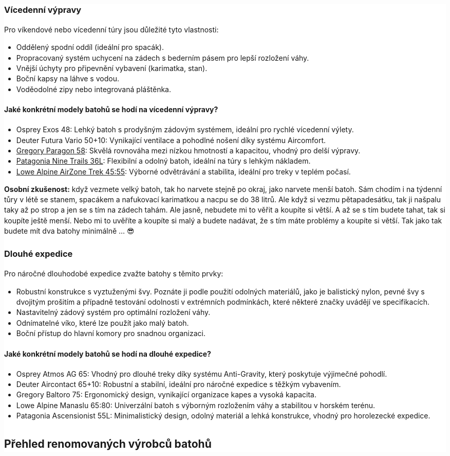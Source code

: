 ### Vícedenní výpravy

Pro víkendové nebo vícedenní túry jsou důležité tyto vlastnosti:

- Oddělený spodní oddíl (ideální pro spacák).
- Propracovaný systém uchycení na zádech s bederním pásem pro lepší rozložení váhy.
- Vnější úchyty pro připevnění vybavení (karimatka, stan).
- Boční kapsy na láhve s vodou.
- Voděodolné zipy nebo integrovaná pláštěnka.

#### Jaké konkrétní modely batohů se hodí na vícedenní výpravy?
- Osprey Exos 48: Lehký batoh s prodyšným zádovým systémem, ideální pro rychlé vícedenní výlety.
- Deuter Futura Vario 50+10: Vynikající ventilace a pohodlné nošení díky systému Aircomfort.
- [Gregory Paragon 58](/batohy/gregory-paragon-58/): Skvělá rovnováha mezi nízkou hmotností a kapacitou, vhodný pro delší výpravy.
- [Patagonia Nine Trails 36L](/batohy/patagonia-nine-trails-36l/): Flexibilní a odolný batoh, ideální na túry s lehkým nákladem.
- [Lowe Alpine AirZone Trek 45:55](/batohy/lowe-alpine-airzone-trek-45-55/): Výborné odvětrávání a stabilita, ideální pro treky v teplém počasí.

**Osobní zkušenost:** když vezmete velký batoh, tak ho narvete stejně po okraj, jako narvete menší batoh. Sám chodím i na týdenní tůry v létě se stanem, spacákem a nafukovací karimatkou a nacpu se do 38 litrů. Ale když si vezmu pětapadesátku, tak ji našpalu taky až po strop a jen se s tím na zádech tahám. Ale jasně, nebudete mi to věřit a koupíte si větší. A až se s tím budete tahat, tak si koupíte ještě menší. Nebo mi to uvěříte a koupíte si malý a budete nadávat, že s tím máte problémy a koupíte si větší. Tak jako tak budete mít dva batohy minimálně ... 😎

### Dlouhé expedice

Pro náročné dlouhodobé expedice zvažte batohy s těmito prvky:

- Robustní konstrukce s vyztuženými švy. Poznáte ji podle použití odolných materiálů, jako je balistický nylon, pevné švy s dvojitým prošitím a případně testování odolnosti v extrémních podmínkách, které některé značky uvádějí ve specifikacích.
- Nastavitelný zádový systém pro optimální rozložení váhy.
- Odnímatelné víko, které lze použít jako malý batoh.
- Boční přístup do hlavní komory pro snadnou organizaci.

#### Jaké konkrétní modely batohů se hodí na dlouhé expedice?

- Osprey Atmos AG 65: Vhodný pro dlouhé treky díky systému Anti-Gravity, který poskytuje výjimečné pohodlí.
- Deuter Aircontact 65+10: Robustní a stabilní, ideální pro náročné expedice s těžkým vybavením.
- Gregory Baltoro 75: Ergonomický design, vynikající organizace kapes a vysoká kapacita.
- Lowe Alpine Manaslu 65:80: Univerzální batoh s výborným rozložením váhy a stabilitou v horském terénu.
- Patagonia Ascensionist 55L: Minimalistický design, odolný materiál a lehká konstrukce, vhodný pro horolezecké expedice.

## Přehled renomovaných výrobců batohů
